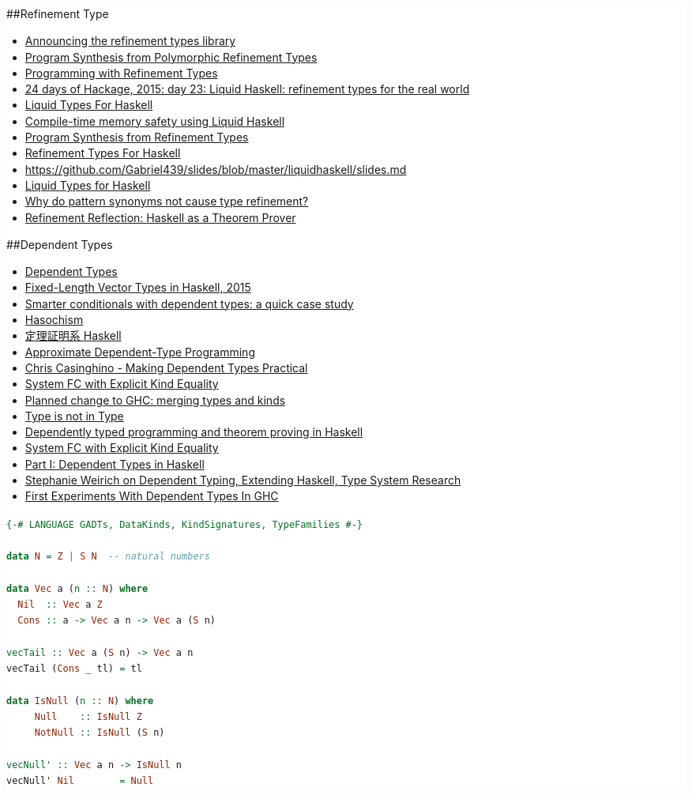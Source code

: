 ##Refinement Type
* [Announcing the refinement types library](http://nikita-volkov.github.io/refined/)
* [Program Synthesis from Polymorphic Refinement Types](http://arxiv.org/abs/1510.08419)
* [Programming with Refinement Types](https://ucsd-progsys.github.io/liquidhaskell-tutorial/)
* [24 days of Hackage, 2015: day 23: Liquid Haskell: refinement types for the real world](http://conscientiousprogrammer.com/blog/2015/12/23/24-days-of-hackage-2015-day-23-liquid-haskell-refinement-types-for-the-real-world/)
* [Liquid Types For Haskell](http://goto.ucsd.edu/~rjhala/flops14/lhs/00_Index.lhs.slides.html#/)
* [Compile-time memory safety using Liquid Haskell](http://www.haskellforall.com/2015/12/compile-time-memory-safety-using-liquid.html)
* [Program Synthesis from Refinement Types](http://research.microsoft.com/apps/video/default.aspx?id=255528&r=1)
* [Refinement Types For Haskell](http://research.microsoft.com/en-us/um/people/simonpj/papers/verify/LiquidHaskell_ICFP14.pdf)
* <https://github.com/Gabriel439/slides/blob/master/liquidhaskell/slides.md>
* [Liquid Types for Haskell](https://www.youtube.com/watch?v=LEsEME7JwEE)
* [Why do pattern synonyms not cause type refinement?](https://mpickering.github.io/posts/2016-06-18-why-no-refinement.html)
* [Refinement Reflection: Haskell as a Theorem Prover](http://goto.ucsd.edu/~rjhala/liquid/haskell/blog/blog/2016/09/18/refinement-reflection.lhs/)

##Dependent Types
* [Dependent Types](https://cubeoflambda.wordpress.com/2011/12/03/dependent-types/)
* [Fixed-Length Vector Types in Haskell, 2015](http://blog.jle.im/entry/fixed-length-vector-types-in-haskell-2015)
* [Smarter conditionals with dependent types: a quick case study](http://lambda.jstolarek.com/2015/04/smarter-conditionals-with-dependent-types-a-quick-case-study/)
* [Hasochism](http://homepages.inf.ed.ac.uk/slindley/papers/hasochism.pdf)
* [定理証明系 Haskell](http://konn-san.com/prog/2013-advent-calendar.html)
* [Approximate Dependent-Type Programming](http://okmij.org/ftp/Haskell/dependent-types.html)
* [Chris Casinghino - Making Dependent Types Practical](https://www.youtube.com/watch?v=_2jrmgO_Gq0)
* [System FC with Explicit Kind Equality](http://www.seas.upenn.edu/~sweirich/papers/fckinds.pdf)
* [Planned change to GHC: merging types and kinds](https://typesandkinds.wordpress.com/2015/08/19/planned-change-to-ghc-merging-types-and-kinds/)
* [Type is not in Type](http://jozefg.bitbucket.org/posts/2015-08-26-type-in-type.html)
* [Dependently typed programming and theorem proving in Haskell](https://jeltsch.wordpress.com/2012/04/30/dependently-typed-programming-and-theorem-proving-in-haskell/)
* [System FC with Explicit Kind Equality](http://www.cis.upenn.edu/~eir/papers/2013/fckinds/fckinds-slides.pdf)
* [Part I: Dependent Types in Haskell](https://www.fpcomplete.com/user/konn/prove-your-haskell-for-great-safety/dependent-types-in-haskell)
* [Stephanie Weirich on Dependent Typing, Extending Haskell, Type System Research](http://www.infoq.com/interviews/weirich-haskell-dependent-types)
* [First Experiments With Dependent Types In GHC](http://sylvain-henry.info/home/posts/2016-03-18-first-experiments-with-dependent-types.html)

```haskell
{-# LANGUAGE GADTs, DataKinds, KindSignatures, TypeFamilies #-}

data N = Z | S N  -- natural numbers
 
data Vec a (n :: N) where
  Nil  :: Vec a Z
  Cons :: a -> Vec a n -> Vec a (S n)

vecTail :: Vec a (S n) -> Vec a n
vecTail (Cons _ tl) = tl

data IsNull (n :: N) where
     Null    :: IsNull Z
     NotNull :: IsNull (S n)

vecNull' :: Vec a n -> IsNull n
vecNull' Nil        = Null
```